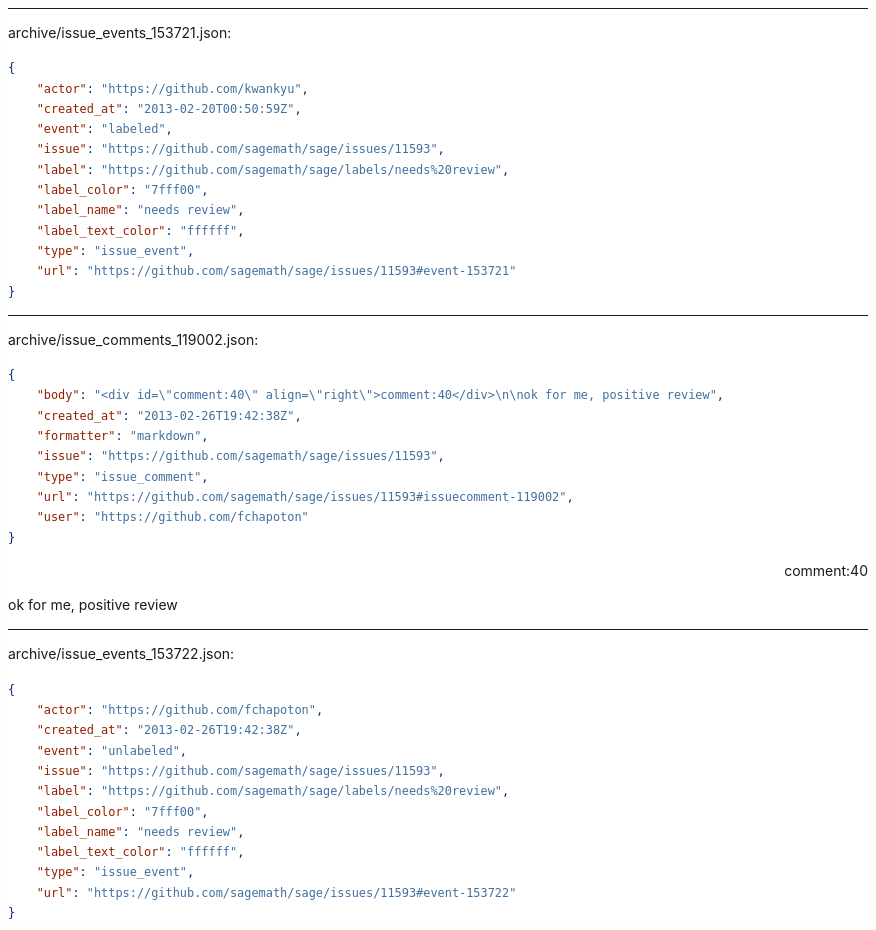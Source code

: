 

---

archive/issue_events_153721.json:
```json
{
    "actor": "https://github.com/kwankyu",
    "created_at": "2013-02-20T00:50:59Z",
    "event": "labeled",
    "issue": "https://github.com/sagemath/sage/issues/11593",
    "label": "https://github.com/sagemath/sage/labels/needs%20review",
    "label_color": "7fff00",
    "label_name": "needs review",
    "label_text_color": "ffffff",
    "type": "issue_event",
    "url": "https://github.com/sagemath/sage/issues/11593#event-153721"
}
```



---

archive/issue_comments_119002.json:
```json
{
    "body": "<div id=\"comment:40\" align=\"right\">comment:40</div>\n\nok for me, positive review",
    "created_at": "2013-02-26T19:42:38Z",
    "formatter": "markdown",
    "issue": "https://github.com/sagemath/sage/issues/11593",
    "type": "issue_comment",
    "url": "https://github.com/sagemath/sage/issues/11593#issuecomment-119002",
    "user": "https://github.com/fchapoton"
}
```

<div id="comment:40" align="right">comment:40</div>

ok for me, positive review



---

archive/issue_events_153722.json:
```json
{
    "actor": "https://github.com/fchapoton",
    "created_at": "2013-02-26T19:42:38Z",
    "event": "unlabeled",
    "issue": "https://github.com/sagemath/sage/issues/11593",
    "label": "https://github.com/sagemath/sage/labels/needs%20review",
    "label_color": "7fff00",
    "label_name": "needs review",
    "label_text_color": "ffffff",
    "type": "issue_event",
    "url": "https://github.com/sagemath/sage/issues/11593#event-153722"
}
```
